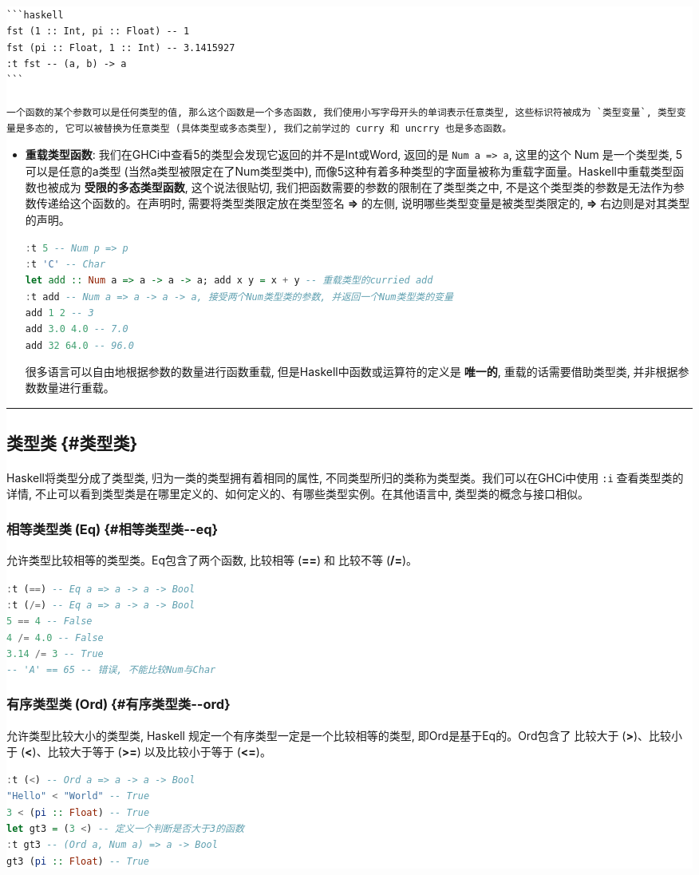     ```haskell
    fst (1 :: Int, pi :: Float) -- 1
    fst (pi :: Float, 1 :: Int) -- 3.1415927
    :t fst -- (a, b) -> a
    ```

    一个函数的某个参数可以是任何类型的值, 那么这个函数是一个多态函数, 我们使用小写字母开头的单词表示任意类型, 这些标识符被成为 `类型变量`, 类型变量是多态的, 它可以被替换为任意类型 (具体类型或多态类型), 我们之前学过的 curry 和 uncrry 也是多态函数。
-   **重载类型函数**:
    我们在GHCi中查看5的类型会发现它返回的并不是Int或Word, 返回的是 `Num a => a`, 这里的这个 Num 是一个类型类, 5可以是任意的a类型 (当然a类型被限定在了Num类型类中), 而像5这种有着多种类型的字面量被称为重载字面量。Haskell中重载类型函数也被成为 **受限的多态类型函数**, 这个说法很贴切, 我们把函数需要的参数的限制在了类型类之中, 不是这个类型类的参数是无法作为参数传递给这个函数的。在声明时, 需要将类型类限定放在类型签名 **=>** 的左侧, 说明哪些类型变量是被类型类限定的, **=>** 右边则是对其类型的声明。

    ```haskell
    :t 5 -- Num p => p
    :t 'C' -- Char
    let add :: Num a => a -> a -> a; add x y = x + y -- 重载类型的curried add
    :t add -- Num a => a -> a -> a, 接受两个Num类型类的参数, 并返回一个Num类型类的变量
    add 1 2 -- 3
    add 3.0 4.0 -- 7.0
    add 32 64.0 -- 96.0
    ```

    很多语言可以自由地根据参数的数量进行函数重载, 但是Haskell中函数或运算符的定义是 **唯一的**, 重载的话需要借助类型类, 并非根据参数数量进行重载。

---


## 类型类 {#类型类}

Haskell将类型分成了类型类, 归为一类的类型拥有着相同的属性, 不同类型所归的类称为类型类。我们可以在GHCi中使用 `:i` 查看类型类的详情, 不止可以看到类型类是在哪里定义的、如何定义的、有哪些类型实例。在其他语言中, 类型类的概念与接口相似。


### 相等类型类 (Eq) {#相等类型类--eq}

允许类型比较相等的类型类。Eq包含了两个函数, 比较相等 (**==**) 和 比较不等 (**/=**)。

```haskell
:t (==) -- Eq a => a -> a -> Bool
:t (/=) -- Eq a => a -> a -> Bool
5 == 4 -- False
4 /= 4.0 -- False
3.14 /= 3 -- True
-- 'A' == 65 -- 错误, 不能比较Num与Char
```


### 有序类型类 (Ord) {#有序类型类--ord}

允许类型比较大小的类型类, Haskell 规定一个有序类型一定是一个比较相等的类型, 即Ord是基于Eq的。Ord包含了 比较大于 (**>**)、比较小于 (**<**)、比较大于等于 (**>=**) 以及比较小于等于 (**<=**)。

```haskell
:t (<) -- Ord a => a -> a -> Bool
"Hello" < "World" -- True
3 < (pi :: Float) -- True
let gt3 = (3 <) -- 定义一个判断是否大于3的函数
:t gt3 -- (Ord a, Num a) => a -> Bool
gt3 (pi :: Float) -- True
```
